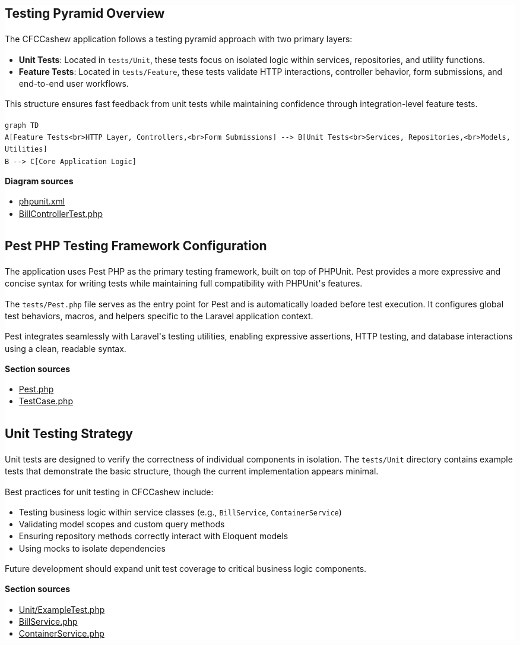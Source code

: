 ## Testing Pyramid Overview
The CFCCashew application follows a testing pyramid approach with two primary layers:
- **Unit Tests**: Located in `tests/Unit`, these tests focus on isolated logic within services, repositories, and utility functions.
- **Feature Tests**: Located in `tests/Feature`, these tests validate HTTP interactions, controller behavior, form submissions, and end-to-end user workflows.

This structure ensures fast feedback from unit tests while maintaining confidence through integration-level feature tests.

```mermaid
graph TD
A[Feature Tests<br>HTTP Layer, Controllers,<br>Form Submissions] --> B[Unit Tests<br>Services, Repositories,<br>Models, Utilities]
B --> C[Core Application Logic]
```

**Diagram sources**
- [phpunit.xml](file://phpunit.xml#L5-L10)
- [BillControllerTest.php](file://tests/Feature/BillControllerTest.php#L1-L10)

## Pest PHP Testing Framework Configuration
The application uses Pest PHP as the primary testing framework, built on top of PHPUnit. Pest provides a more expressive and concise syntax for writing tests while maintaining full compatibility with PHPUnit's features.

The `tests/Pest.php` file serves as the entry point for Pest and is automatically loaded before test execution. It configures global test behaviors, macros, and helpers specific to the Laravel application context.

Pest integrates seamlessly with Laravel's testing utilities, enabling expressive assertions, HTTP testing, and database interactions using a clean, readable syntax.

**Section sources**
- [Pest.php](file://tests/Pest.php)
- [TestCase.php](file://tests/TestCase.php#L1-L20)

## Unit Testing Strategy
Unit tests are designed to verify the correctness of individual components in isolation. The `tests/Unit` directory contains example tests that demonstrate the basic structure, though the current implementation appears minimal.

Best practices for unit testing in CFCCashew include:
- Testing business logic within service classes (e.g., `BillService`, `ContainerService`)
- Validating model scopes and custom query methods
- Ensuring repository methods correctly interact with Eloquent models
- Using mocks to isolate dependencies

Future development should expand unit test coverage to critical business logic components.

**Section sources**
- [Unit/ExampleTest.php](file://tests/Unit/ExampleTest.php)
- [BillService.php](file://app/Services/BillService.php)
- [ContainerService.php](file://app/Services/ContainerService.php)

